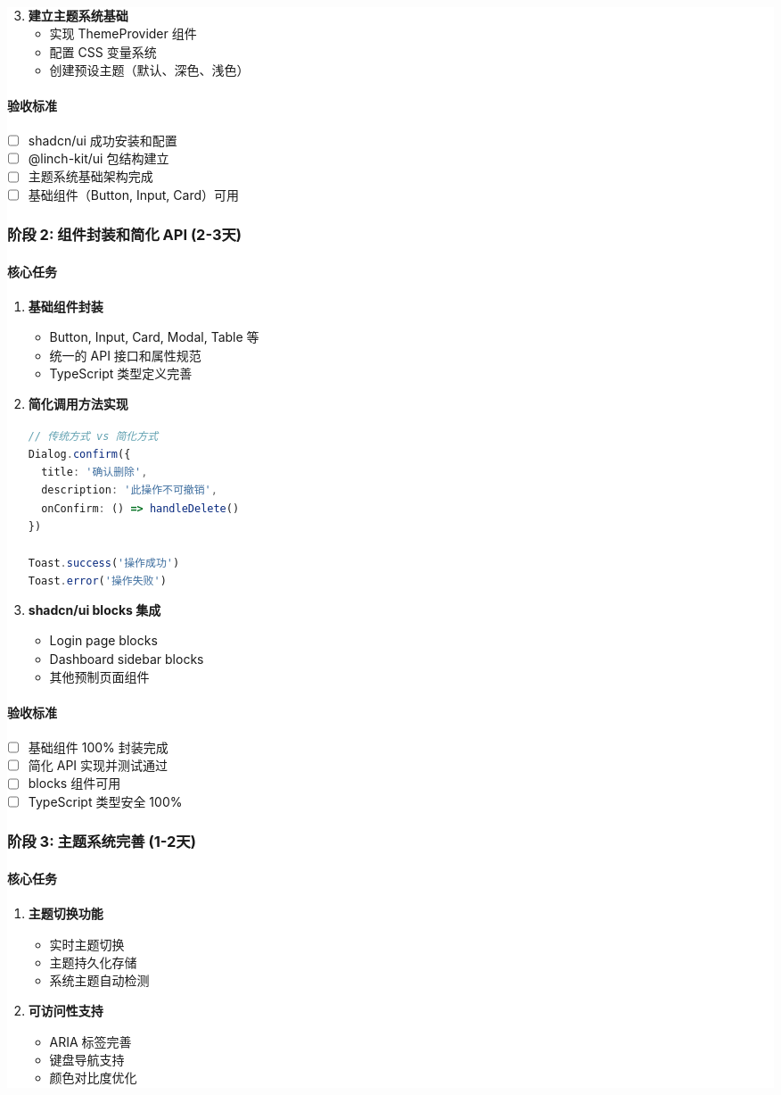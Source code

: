 3. **建立主题系统基础**
   - 实现 ThemeProvider 组件
   - 配置 CSS 变量系统
   - 创建预设主题（默认、深色、浅色）

#### 验收标准
- [ ] shadcn/ui 成功安装和配置
- [ ] @linch-kit/ui 包结构建立
- [ ] 主题系统基础架构完成
- [ ] 基础组件（Button, Input, Card）可用

### 阶段 2: 组件封装和简化 API (2-3天)

#### 核心任务
1. **基础组件封装**
   - Button, Input, Card, Modal, Table 等
   - 统一的 API 接口和属性规范
   - TypeScript 类型定义完善

2. **简化调用方法实现**
   ```typescript
   // 传统方式 vs 简化方式
   Dialog.confirm({
     title: '确认删除',
     description: '此操作不可撤销',
     onConfirm: () => handleDelete()
   })
   
   Toast.success('操作成功')
   Toast.error('操作失败')
   ```

3. **shadcn/ui blocks 集成**
   - Login page blocks
   - Dashboard sidebar blocks
   - 其他预制页面组件

#### 验收标准
- [ ] 基础组件 100% 封装完成
- [ ] 简化 API 实现并测试通过
- [ ] blocks 组件可用
- [ ] TypeScript 类型安全 100%

### 阶段 3: 主题系统完善 (1-2天)

#### 核心任务
1. **主题切换功能**
   - 实时主题切换
   - 主题持久化存储
   - 系统主题自动检测

2. **可访问性支持**
   - ARIA 标签完善
   - 键盘导航支持
   - 颜色对比度优化
